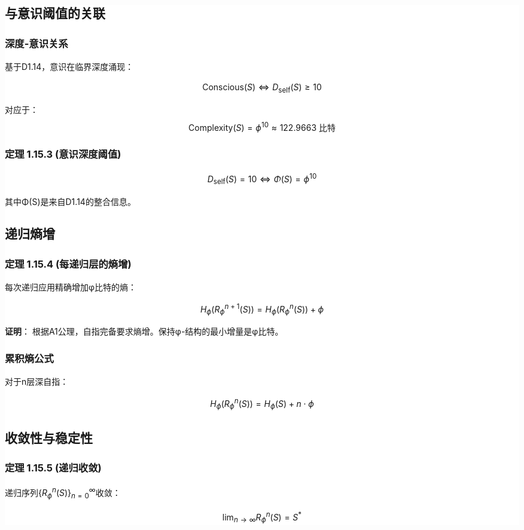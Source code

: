 ## 与意识阈值的关联

### 深度-意识关系

基于D1.14，意识在临界深度涌现：

$$
\text{Conscious}(S) \iff D_{\text{self}}(S) \geq 10
$$

对应于：
$$
\text{Complexity}(S) = \phi^{10} \approx 122.9663 \text{ 比特}
$$

### 定理 1.15.3 (意识深度阈值)

$$
D_{\text{self}}(S) = 10 \Leftrightarrow \Phi(S) = \phi^{10}
$$

其中Φ(S)是来自D1.14的整合信息。

## 递归熵增

### 定理 1.15.4 (每递归层的熵增)

每次递归应用精确增加φ比特的熵：

$$
H_\phi(R_\phi^{n+1}(S)) = H_\phi(R_\phi^n(S)) + \phi
$$

**证明**：
根据A1公理，自指完备要求熵增。保持φ-结构的最小增量是φ比特。

### 累积熵公式

对于n层深自指：

$$
H_\phi(R_\phi^n(S)) = H_\phi(S) + n \cdot \phi
$$

## 收敛性与稳定性

### 定理 1.15.5 (递归收敛)

递归序列$\{R_\phi^n(S)\}_{n=0}^{\infty}$收敛：

$$
\lim_{n \to \infty} R_\phi^n(S) = S^*
$$

